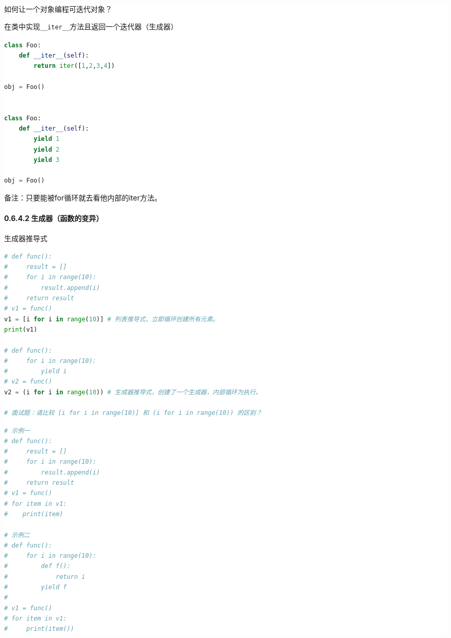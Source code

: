 如何让一个对象编程可迭代对象？

在类中实现`__iter__`方法且返回一个迭代器（生成器）

```python
class Foo:
    def __iter__(self):
        return iter([1,2,3,4])

obj = Foo()


class Foo:
    def __iter__(self):
        yield 1
        yield 2
        yield 3

obj = Foo()
```

备注：只要能被for循环就去看他内部的iter方法。


#### 0.6.4.2 生成器（函数的变异）

生成器推导式

```python
# def func():
#     result = []
#     for i in range(10):
#         result.append(i)
#     return result
# v1 = func()
v1 = [i for i in range(10)] # 列表推导式，立即循环创建所有元素。
print(v1)

# def func():
#     for i in range(10):
#         yield i
# v2 = func()
v2 = (i for i in range(10)) # 生成器推导式，创建了一个生成器，内部循环为执行。

# 面试题：请比较 [i for i in range(10)] 和 (i for i in range(10)) 的区别？
```

```python
# 示例一
# def func():
#     result = []
#     for i in range(10):
#         result.append(i)
#     return result
# v1 = func()
# for item in v1:
#    print(item)

# 示例二
# def func():
#     for i in range(10):
#         def f():
#             return i
#         yield f
#
# v1 = func()
# for item in v1:
#     print(item())
```